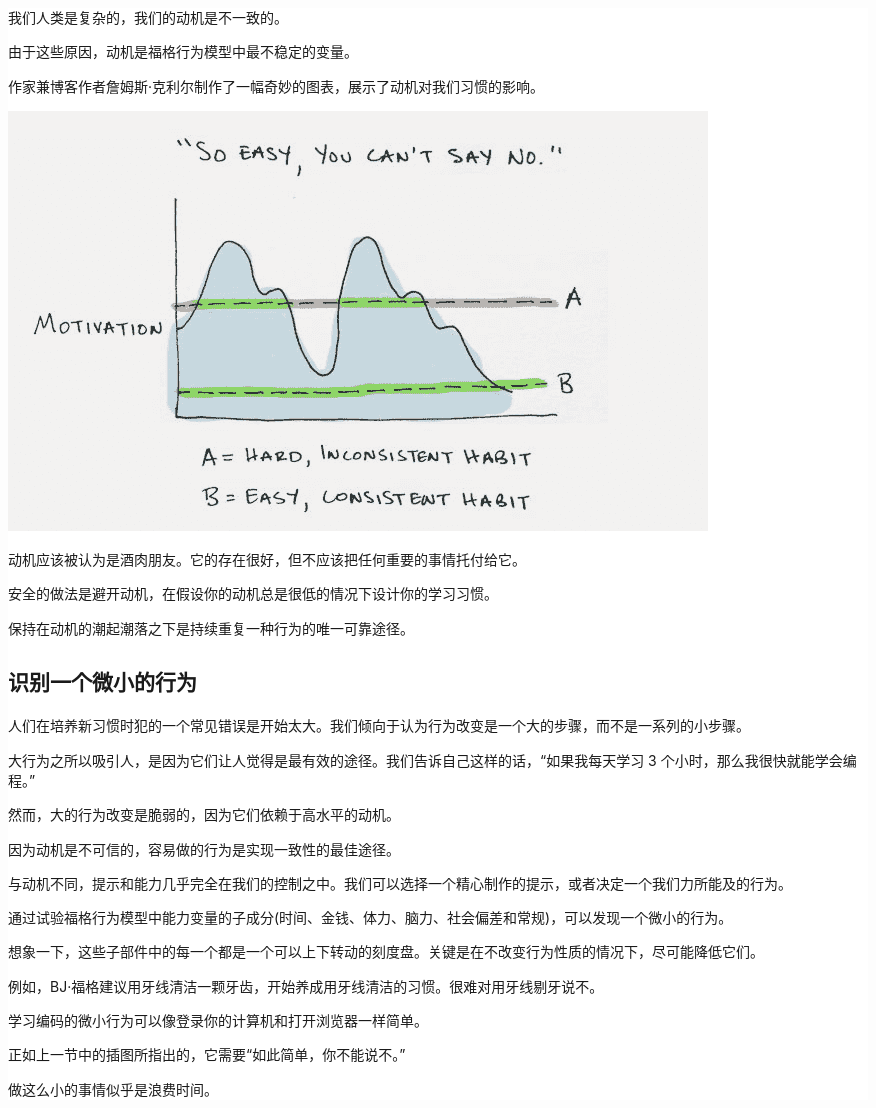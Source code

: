 我们人类是复杂的，我们的动机是不一致的。

由于这些原因，动机是福格行为模型中最不稳定的变量。

作家兼博客作者詹姆斯·克利尔制作了一幅奇妙的图表，展示了动机对我们习惯的影响。

![start-small--1-](img/fb587dbe5f320ba8dbd878d891af997b.png)

动机应该被认为是酒肉朋友。它的存在很好，但不应该把任何重要的事情托付给它。

安全的做法是避开动机，在假设你的动机总是很低的情况下设计你的学习习惯。

保持在动机的潮起潮落之下是持续重复一种行为的唯一可靠途径。

## 识别一个微小的行为

人们在培养新习惯时犯的一个常见错误是开始太大。我们倾向于认为行为改变是一个大的步骤，而不是一系列的小步骤。

大行为之所以吸引人，是因为它们让人觉得是最有效的途径。我们告诉自己这样的话，“如果我每天学习 3 个小时，那么我很快就能学会编程。”

然而，大的行为改变是脆弱的，因为它们依赖于高水平的动机。

因为动机是不可信的，容易做的行为是实现一致性的最佳途径。

与动机不同，提示和能力几乎完全在我们的控制之中。我们可以选择一个精心制作的提示，或者决定一个我们力所能及的行为。

通过试验福格行为模型中能力变量的子成分(时间、金钱、体力、脑力、社会偏差和常规)，可以发现一个微小的行为。

想象一下，这些子部件中的每一个都是一个可以上下转动的刻度盘。关键是在不改变行为性质的情况下，尽可能降低它们。

例如，BJ·福格建议用牙线清洁一颗牙齿，开始养成用牙线清洁的习惯。很难对用牙线剔牙说不。

学习编码的微小行为可以像登录你的计算机和打开浏览器一样简单。

正如上一节中的插图所指出的，它需要“如此简单，你不能说不。”

做这么小的事情似乎是浪费时间。
